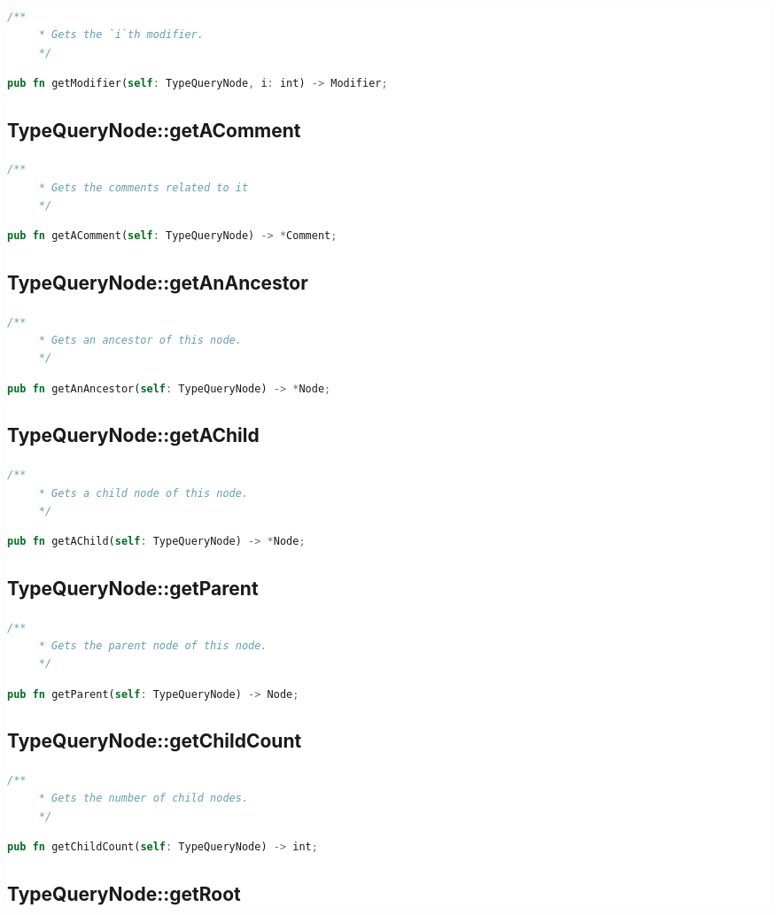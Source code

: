 ```rust
/**
     * Gets the `i`th modifier.
     */
```
```rust
pub fn getModifier(self: TypeQueryNode, i: int) -> Modifier;
```
## TypeQueryNode::getAComment

```rust
/**
     * Gets the comments related to it
     */
```
```rust
pub fn getAComment(self: TypeQueryNode) -> *Comment;
```
## TypeQueryNode::getAnAncestor

```rust
/**
     * Gets an ancestor of this node. 
     */
```
```rust
pub fn getAnAncestor(self: TypeQueryNode) -> *Node;
```
## TypeQueryNode::getAChild

```rust
/**
     * Gets a child node of this node.
     */
```
```rust
pub fn getAChild(self: TypeQueryNode) -> *Node;
```
## TypeQueryNode::getParent

```rust
/**
     * Gets the parent node of this node.
     */
```
```rust
pub fn getParent(self: TypeQueryNode) -> Node;
```
## TypeQueryNode::getChildCount

```rust
/**
     * Gets the number of child nodes.
     */
```
```rust
pub fn getChildCount(self: TypeQueryNode) -> int;
```
## TypeQueryNode::getRoot
